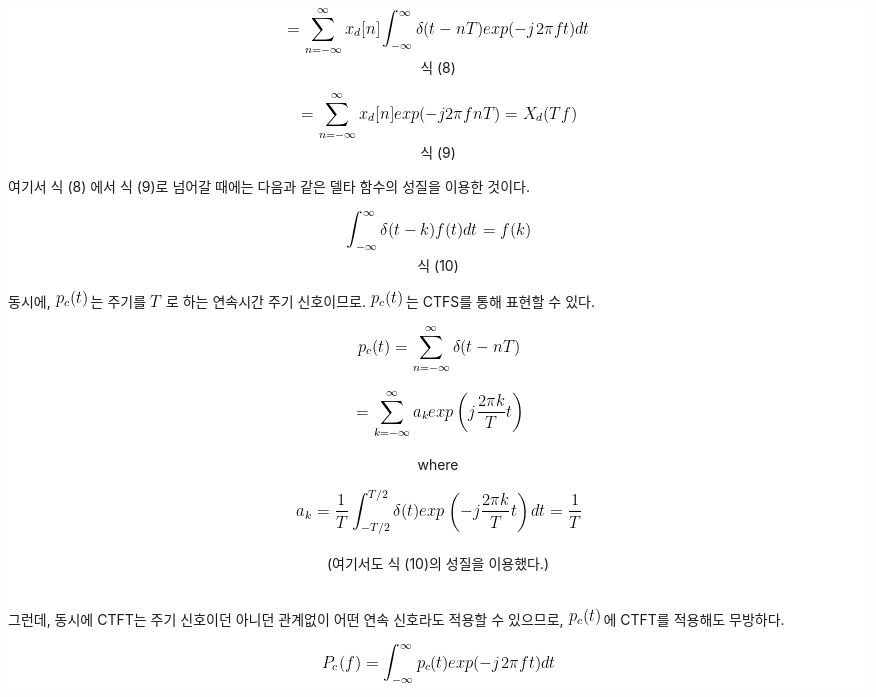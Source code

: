 <p align = "center"> <img src = "https://raw.githubusercontent.com/angeloyeo/angeloyeo.github.io/master/equations/2019-07-11-Shannon_sampling_theorem/eq18.png"> <br> 식 (8)</p>

[//]:# (식 8)

<p align = "center"> <img src = "https://raw.githubusercontent.com/angeloyeo/angeloyeo.github.io/master/equations/2019-07-11-Shannon_sampling_theorem/eq19.png"> <br> 식 (9)</p>

[//]:# (식 9)

여기서 식 (8) 에서 식 (9)로 넘어갈 때에는 다음과 같은 델타 함수의 성질을 이용한 것이다.

<p align = "center"> <img src = "https://raw.githubusercontent.com/angeloyeo/angeloyeo.github.io/master/equations/2019-07-11-Shannon_sampling_theorem/eq20.png"> <br> 식 (10) </p>

[//]:# (식 10)

동시에, <img src = "https://raw.githubusercontent.com/angeloyeo/angeloyeo.github.io/master/equations/2019-07-11-Shannon_sampling_theorem/eq21.png"> 는 주기를 <img src = "https://raw.githubusercontent.com/angeloyeo/angeloyeo.github.io/master/equations/2019-07-11-Shannon_sampling_theorem/eq22.png"> 로 하는 연속시간 주기 신호이므로. <img src = "https://raw.githubusercontent.com/angeloyeo/angeloyeo.github.io/master/equations/2019-07-11-Shannon_sampling_theorem/eq23.png"> 는 CTFS를 통해 표현할 수 있다.

<p align = "center"> <img src = "https://raw.githubusercontent.com/angeloyeo/angeloyeo.github.io/master/equations/2019-07-11-Shannon_sampling_theorem/eq24.png"> </p>

<p align = "center"> <img src = "https://raw.githubusercontent.com/angeloyeo/angeloyeo.github.io/master/equations/2019-07-11-Shannon_sampling_theorem/eq25.png"> </p>

<center> where </center>

<p align = "center"> <img src = "https://raw.githubusercontent.com/angeloyeo/angeloyeo.github.io/master/equations/2019-07-11-Shannon_sampling_theorem/eq26.png"> </p>

<center>(여기서도 식 (10)의 성질을 이용했다.)</center>
<br>

그런데, 동시에 CTFT는 주기 신호이던 아니던 관계없이 어떤 연속 신호라도 적용할 수 있으므로, <img src = "https://raw.githubusercontent.com/angeloyeo/angeloyeo.github.io/master/equations/2019-07-11-Shannon_sampling_theorem/eq27.png"> 에 CTFT를 적용해도 무방하다.

<p align = "center"> <img src = "https://raw.githubusercontent.com/angeloyeo/angeloyeo.github.io/master/equations/2019-07-11-Shannon_sampling_theorem/eq28.png"> </p>
